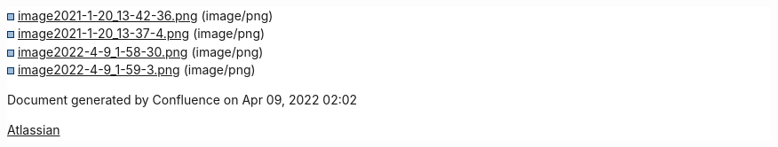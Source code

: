 ![](images/icons/bullet_blue.gif) [image2021-1-20\_13-42-36.png](attachments/95650110/95650116.png) (image/png)  
![](images/icons/bullet_blue.gif) [image2021-1-20\_13-37-4.png](attachments/95650110/95650117.png) (image/png)  
![](images/icons/bullet_blue.gif) [image2022-4-9\_1-58-30.png](attachments/95650110/95650122.png) (image/png)  
![](images/icons/bullet_blue.gif) [image2022-4-9\_1-59-3.png](attachments/95650110/95650123.png) (image/png)  

Document generated by Confluence on Apr 09, 2022 02:02

[Atlassian](http://www.atlassian.com/)